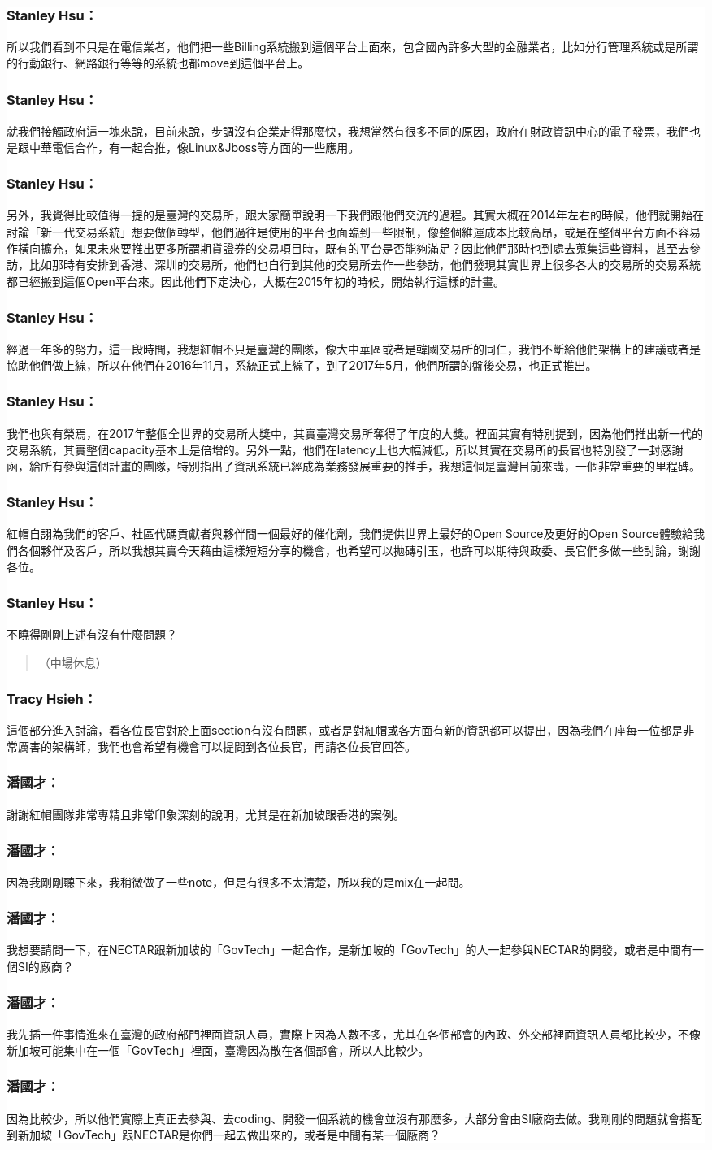 ### Stanley Hsu：
所以我們看到不只是在電信業者，他們把一些Billing系統搬到這個平台上面來，包含國內許多大型的金融業者，比如分行管理系統或是所謂的行動銀行、網路銀行等等的系統也都move到這個平台上。

### Stanley Hsu：
就我們接觸政府這一塊來說，目前來說，步調沒有企業走得那麼快，我想當然有很多不同的原因，政府在財政資訊中心的電子發票，我們也是跟中華電信合作，有一起合推，像Linux&amp;Jboss等方面的一些應用。

### Stanley Hsu：
另外，我覺得比較值得一提的是臺灣的交易所，跟大家簡單說明一下我們跟他們交流的過程。其實大概在2014年左右的時候，他們就開始在討論「新一代交易系統」想要做個轉型，他們過往是使用的平台也面臨到一些限制，像整個維運成本比較高昂，或是在整個平台方面不容易作橫向擴充，如果未來要推出更多所謂期貨證券的交易項目時，既有的平台是否能夠滿足？因此他們那時也到處去蒐集這些資料，甚至去參訪，比如那時有安排到香港、深圳的交易所，他們也自行到其他的交易所去作一些參訪，他們發現其實世界上很多各大的交易所的交易系統都已經搬到這個Open平台來。因此他們下定決心，大概在2015年初的時候，開始執行這樣的計畫。

### Stanley Hsu：
經過一年多的努力，這一段時間，我想紅帽不只是臺灣的團隊，像大中華區或者是韓國交易所的同仁，我們不斷給他們架構上的建議或者是協助他們做上線，所以在他們在2016年11月，系統正式上線了，到了2017年5月，他們所謂的盤後交易，也正式推出。

### Stanley Hsu：
我們也與有榮焉，在2017年整個全世界的交易所大獎中，其實臺灣交易所奪得了年度的大獎。裡面其實有特別提到，因為他們推出新一代的交易系統，其實整個capacity基本上是倍增的。另外一點，他們在latency上也大幅減低，所以其實在交易所的長官也特別發了一封感謝函，給所有參與這個計畫的團隊，特別指出了資訊系統已經成為業務發展重要的推手，我想這個是臺灣目前來講，一個非常重要的里程碑。

### Stanley Hsu：
紅帽自詡為我們的客戶、社區代碼貢獻者與夥伴間一個最好的催化劑，我們提供世界上最好的Open Source及更好的Open Source體驗給我們各個夥伴及客戶，所以我想其實今天藉由這樣短短分享的機會，也希望可以拋磚引玉，也許可以期待與政委、長官們多做一些討論，謝謝各位。

### Stanley Hsu：
不曉得剛剛上述有沒有什麼問題？

> （中場休息）

### Tracy Hsieh：
這個部分進入討論，看各位長官對於上面section有沒有問題，或者是對紅帽或各方面有新的資訊都可以提出，因為我們在座每一位都是非常厲害的架構師，我們也會希望有機會可以提問到各位長官，再請各位長官回答。

### 潘國才：
謝謝紅帽團隊非常專精且非常印象深刻的說明，尤其是在新加坡跟香港的案例。

### 潘國才：
因為我剛剛聽下來，我稍微做了一些note，但是有很多不太清楚，所以我的是mix在一起問。

### 潘國才：
我想要請問一下，在NECTAR跟新加坡的「GovTech」一起合作，是新加坡的「GovTech」的人一起參與NECTAR的開發，或者是中間有一個SI的廠商？

### 潘國才：
我先插一件事情進來在臺灣的政府部門裡面資訊人員，實際上因為人數不多，尤其在各個部會的內政、外交部裡面資訊人員都比較少，不像新加坡可能集中在一個「GovTech」裡面，臺灣因為散在各個部會，所以人比較少。

### 潘國才：
因為比較少，所以他們實際上真正去參與、去coding、開發一個系統的機會並沒有那麼多，大部分會由SI廠商去做。我剛剛的問題就會搭配到新加坡「GovTech」跟NECTAR是你們一起去做出來的，或者是中間有某一個廠商？
